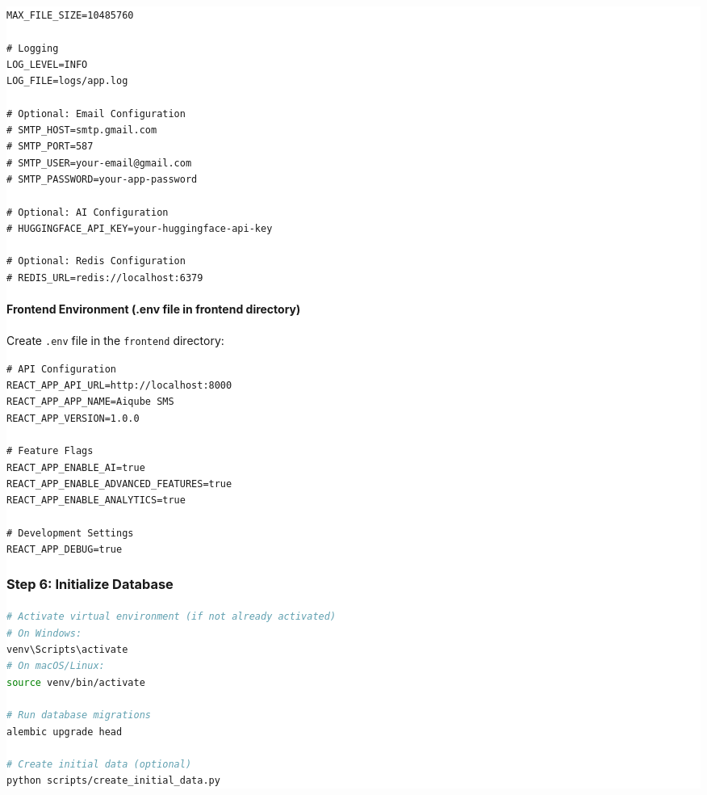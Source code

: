 ```env
MAX_FILE_SIZE=10485760

# Logging
LOG_LEVEL=INFO
LOG_FILE=logs/app.log

# Optional: Email Configuration
# SMTP_HOST=smtp.gmail.com
# SMTP_PORT=587
# SMTP_USER=your-email@gmail.com
# SMTP_PASSWORD=your-app-password

# Optional: AI Configuration
# HUGGINGFACE_API_KEY=your-huggingface-api-key

# Optional: Redis Configuration
# REDIS_URL=redis://localhost:6379
```

#### Frontend Environment (.env file in frontend directory)

Create `.env` file in the `frontend` directory:

```env
# API Configuration
REACT_APP_API_URL=http://localhost:8000
REACT_APP_APP_NAME=Aiqube SMS
REACT_APP_VERSION=1.0.0

# Feature Flags
REACT_APP_ENABLE_AI=true
REACT_APP_ENABLE_ADVANCED_FEATURES=true
REACT_APP_ENABLE_ANALYTICS=true

# Development Settings
REACT_APP_DEBUG=true
```

### Step 6: Initialize Database

```bash
# Activate virtual environment (if not already activated)
# On Windows:
venv\Scripts\activate
# On macOS/Linux:
source venv/bin/activate

# Run database migrations
alembic upgrade head

# Create initial data (optional)
python scripts/create_initial_data.py
```

